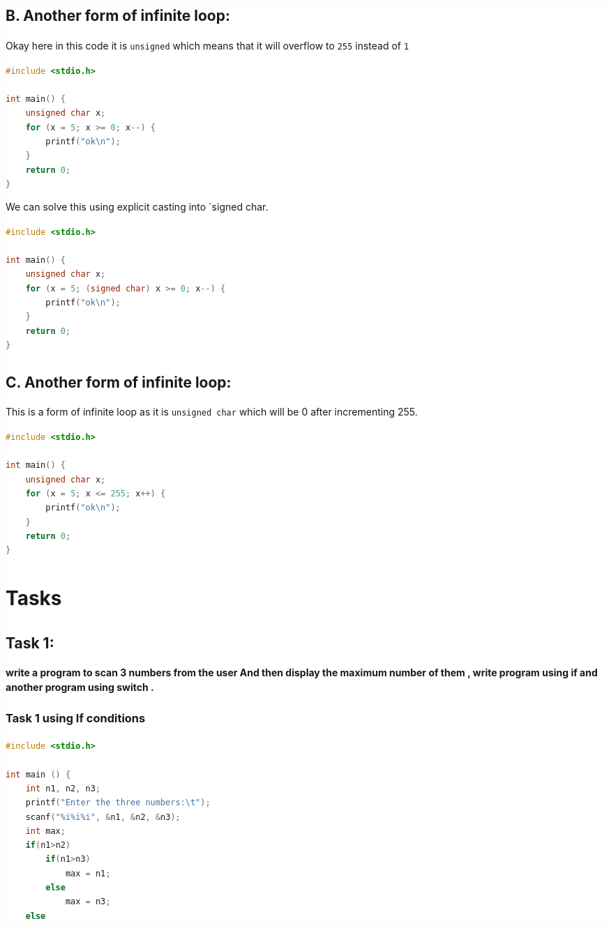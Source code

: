 ## B. Another form of infinite loop:
Okay here in this code it is `unsigned` which means that it will overflow to `255` instead of `1` 
```c
#include <stdio.h>

int main() {
    unsigned char x;
    for (x = 5; x >= 0; x--) {
        printf("ok\n");
    }
    return 0;
}
```
We can solve this using explicit casting into `signed char.
```c
#include <stdio.h>

int main() {
    unsigned char x;
    for (x = 5; (signed char) x >= 0; x--) {
        printf("ok\n");
    }
    return 0;
}
```


## C. Another form of infinite loop:
This is a form of infinite loop as it is `unsigned char` which will be 0 after incrementing 255.
```c
#include <stdio.h>

int main() {
    unsigned char x;
    for (x = 5; x <= 255; x++) {
        printf("ok\n");
    }
    return 0;
}
```



# **Tasks**
## **Task 1:**
**write a program to scan 3 numbers from the user And then display the maximum number of them , write program using if and another program using switch .**
### **Task 1 using If conditions**
```c
#include <stdio.h>

int main () {
    int n1, n2, n3;
    printf("Enter the three numbers:\t");
    scanf("%i%i%i", &n1, &n2, &n3);
    int max;
    if(n1>n2)
        if(n1>n3)
            max = n1;
        else
            max = n3;
    else
```